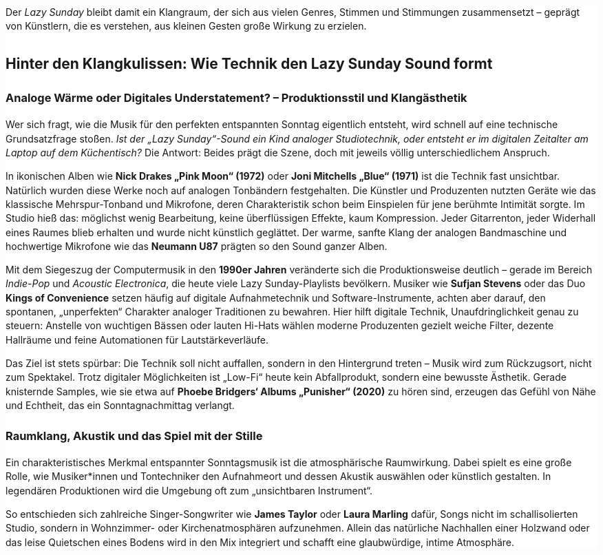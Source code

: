 Der _Lazy Sunday_ bleibt damit ein Klangraum, der sich aus vielen Genres, Stimmen und Stimmungen
zusammensetzt – geprägt von Künstlern, die es verstehen, aus kleinen Gesten große Wirkung zu
erzielen.

## Hinter den Klangkulissen: Wie Technik den Lazy Sunday Sound formt

### Analoge Wärme oder Digitales Understatement? – Produktionsstil und Klangästhetik

Wer sich fragt, wie die Musik für den perfekten entspannten Sonntag eigentlich entsteht, wird
schnell auf eine technische Grundsatzfrage stoßen. _Ist der „Lazy Sunday“-Sound ein Kind analoger
Studiotechnik, oder entsteht er im digitalen Zeitalter am Laptop auf dem Küchentisch?_ Die Antwort:
Beides prägt die Szene, doch mit jeweils völlig unterschiedlichem Anspruch.

In ikonischen Alben wie **Nick Drakes „Pink Moon“ (1972)** oder **Joni Mitchells „Blue“ (1971)** ist
die Technik fast unsichtbar. Natürlich wurden diese Werke noch auf analogen Tonbändern festgehalten.
Die Künstler und Produzenten nutzten Geräte wie das klassische Mehrspur-Tonband und Mikrofone, deren
Charakteristik schon beim Einspielen für jene berühmte Intimität sorgte. Im Studio hieß das:
möglichst wenig Bearbeitung, keine überflüssigen Effekte, kaum Kompression. Jeder Gitarrenton, jeder
Widerhall eines Raumes blieb erhalten und wurde nicht künstlich geglättet. Der warme, sanfte Klang
der analogen Bandmaschine und hochwertige Mikrofone wie das **Neumann U87** prägten so den Sound
ganzer Alben.

Mit dem Siegeszug der Computermusik in den **1990er Jahren** veränderte sich die Produktionsweise
deutlich – gerade im Bereich _Indie-Pop_ und _Acoustic Electronica_, die heute viele Lazy
Sunday-Playlists bevölkern. Musiker wie **Sufjan Stevens** oder das Duo **Kings of Convenience**
setzen häufig auf digitale Aufnahmetechnik und Software-Instrumente, achten aber darauf, den
spontanen, „unperfekten“ Charakter analoger Traditionen zu bewahren. Hier hilft digitale Technik,
Unaufdringlichkeit genau zu steuern: Anstelle von wuchtigen Bässen oder lauten Hi-Hats wählen
moderne Produzenten gezielt weiche Filter, dezente Hallräume und feine Automationen für
Lautstärkeverläufe.

Das Ziel ist stets spürbar: Die Technik soll nicht auffallen, sondern in den Hintergrund treten –
Musik wird zum Rückzugsort, nicht zum Spektakel. Trotz digitaler Möglichkeiten ist „Low-Fi“ heute
kein Abfallprodukt, sondern eine bewusste Ästhetik. Gerade knisternde Samples, wie sie etwa auf
**Phoebe Bridgers‘ Albums „Punisher“ (2020)** zu hören sind, erzeugen das Gefühl von Nähe und
Echtheit, das ein Sonntagnachmittag verlangt.

### Raumklang, Akustik und das Spiel mit der Stille

Ein charakteristisches Merkmal entspannter Sonntagsmusik ist die atmosphärische Raumwirkung. Dabei
spielt es eine große Rolle, wie Musiker\*innen und Tontechniker den Aufnahmeort und dessen Akustik
auswählen oder künstlich gestalten. In legendären Produktionen wird die Umgebung oft zum
„unsichtbaren Instrument“.

So entschieden sich zahlreiche Singer-Songwriter wie **James Taylor** oder **Laura Marling** dafür,
Songs nicht im schallisolierten Studio, sondern in Wohnzimmer- oder Kirchenatmosphären aufzunehmen.
Allein das natürliche Nachhallen einer Holzwand oder das leise Quietschen eines Bodens wird in den
Mix integriert und schafft eine glaubwürdige, intime Atmosphäre.
